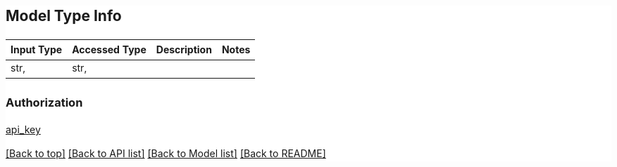 ## Model Type Info
Input Type | Accessed Type | Description | Notes
------------ | ------------- | ------------- | -------------
str,  | str,  |  | 


### Authorization

[api_key](../../../README.md#api_key)

[[Back to top]](#__pageTop) [[Back to API list]](../../../README.md#documentation-for-api-endpoints) [[Back to Model list]](../../../README.md#documentation-for-models) [[Back to README]](../../../README.md)

